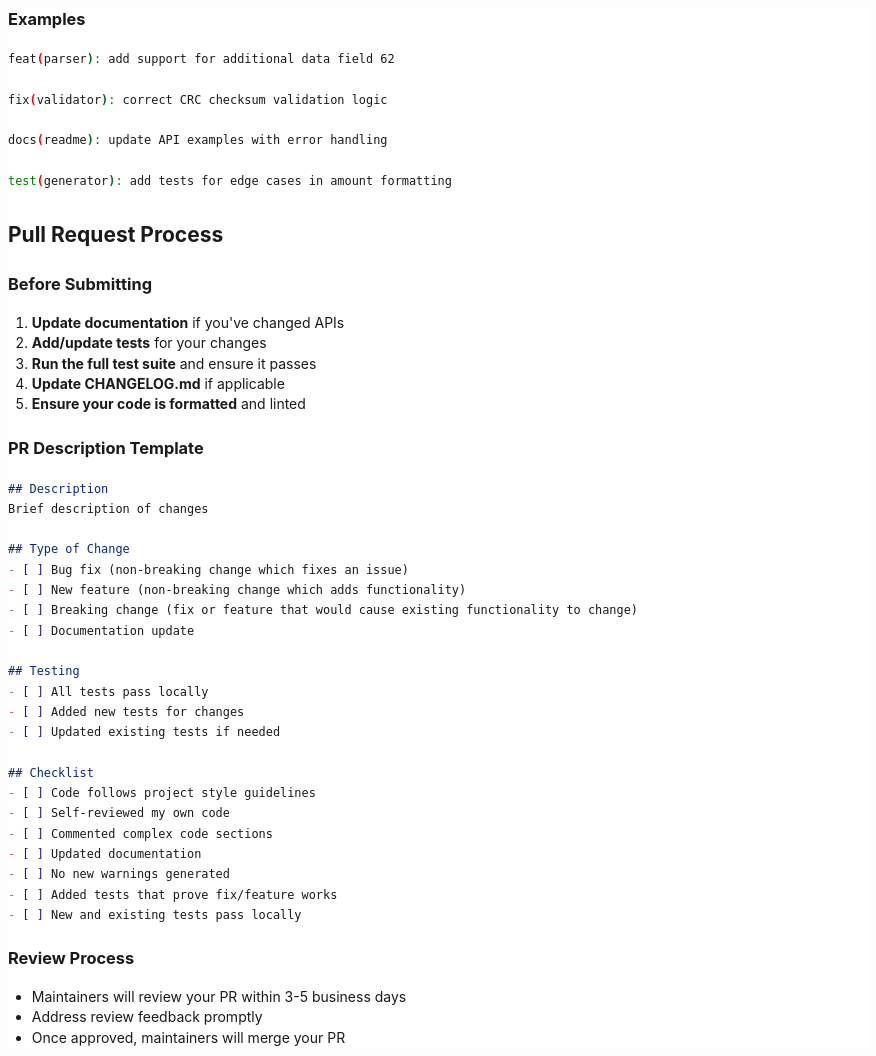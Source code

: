 ### Examples

```bash
feat(parser): add support for additional data field 62

fix(validator): correct CRC checksum validation logic

docs(readme): update API examples with error handling

test(generator): add tests for edge cases in amount formatting
```

## Pull Request Process

### Before Submitting

1. **Update documentation** if you've changed APIs
2. **Add/update tests** for your changes
3. **Run the full test suite** and ensure it passes
4. **Update CHANGELOG.md** if applicable
5. **Ensure your code is formatted** and linted

### PR Description Template

```markdown
## Description
Brief description of changes

## Type of Change
- [ ] Bug fix (non-breaking change which fixes an issue)
- [ ] New feature (non-breaking change which adds functionality)
- [ ] Breaking change (fix or feature that would cause existing functionality to change)
- [ ] Documentation update

## Testing
- [ ] All tests pass locally
- [ ] Added new tests for changes
- [ ] Updated existing tests if needed

## Checklist
- [ ] Code follows project style guidelines
- [ ] Self-reviewed my own code
- [ ] Commented complex code sections
- [ ] Updated documentation
- [ ] No new warnings generated
- [ ] Added tests that prove fix/feature works
- [ ] New and existing tests pass locally
```

### Review Process

- Maintainers will review your PR within 3-5 business days
- Address review feedback promptly
- Once approved, maintainers will merge your PR

